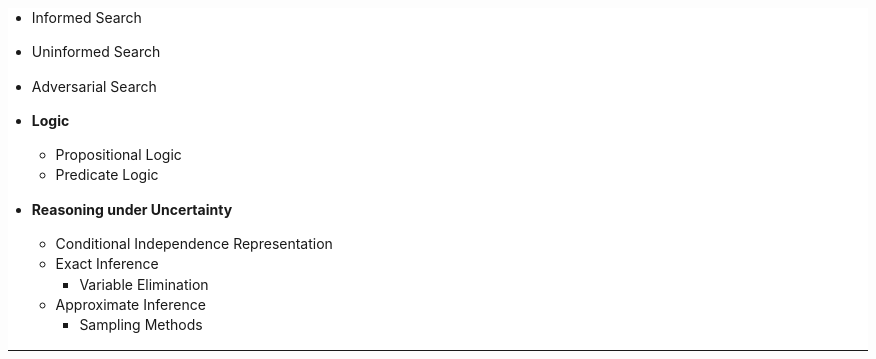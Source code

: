   - Informed Search
  - Uninformed Search
  - Adversarial Search

- **Logic**

  - Propositional Logic
  - Predicate Logic

- **Reasoning under Uncertainty**
  - Conditional Independence Representation
  - Exact Inference
    - Variable Elimination
  - Approximate Inference
    - Sampling Methods

---
